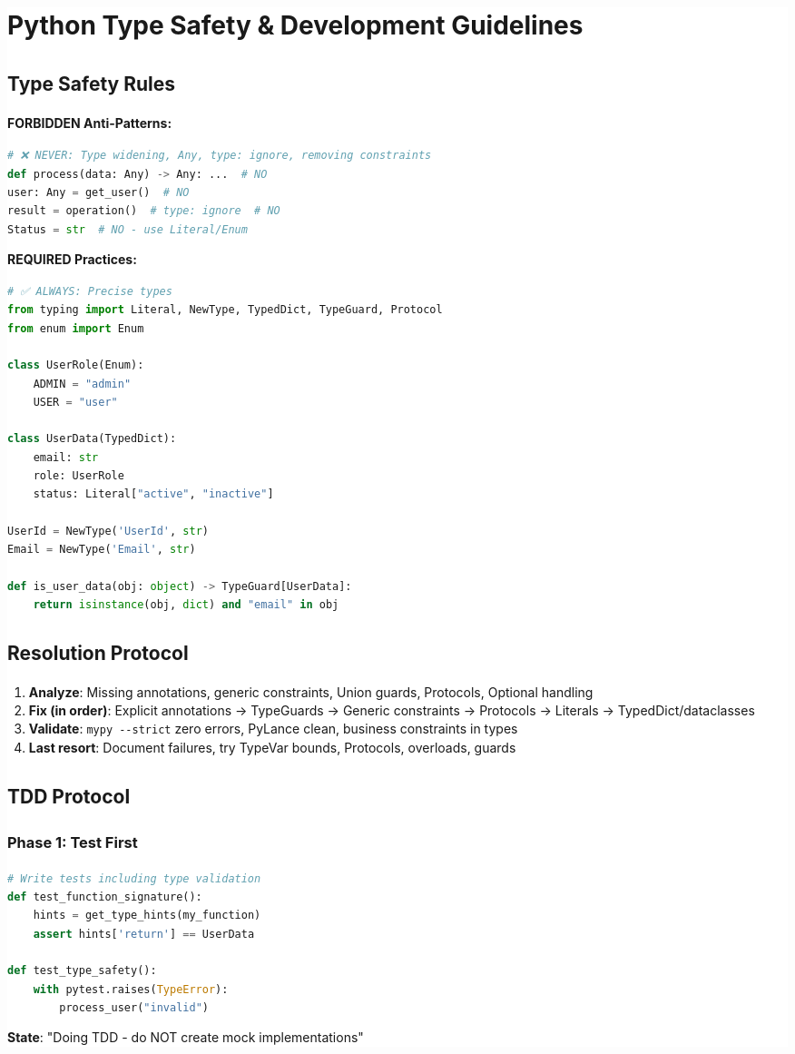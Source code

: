 # Python Type Safety & Development Guidelines

## Type Safety Rules

**FORBIDDEN Anti-Patterns:**
```python
# ❌ NEVER: Type widening, Any, type: ignore, removing constraints
def process(data: Any) -> Any: ...  # NO
user: Any = get_user()  # NO
result = operation()  # type: ignore  # NO
Status = str  # NO - use Literal/Enum
```

**REQUIRED Practices:**
```python
# ✅ ALWAYS: Precise types
from typing import Literal, NewType, TypedDict, TypeGuard, Protocol
from enum import Enum

class UserRole(Enum):
    ADMIN = "admin"
    USER = "user"

class UserData(TypedDict):
    email: str
    role: UserRole
    status: Literal["active", "inactive"]

UserId = NewType('UserId', str)
Email = NewType('Email', str)

def is_user_data(obj: object) -> TypeGuard[UserData]:
    return isinstance(obj, dict) and "email" in obj
```

## Resolution Protocol

1. **Analyze**: Missing annotations, generic constraints, Union guards, Protocols, Optional handling
2. **Fix (in order)**: Explicit annotations → TypeGuards → Generic constraints → Protocols → Literals → TypedDict/dataclasses
3. **Validate**: `mypy --strict` zero errors, PyLance clean, business constraints in types
4. **Last resort**: Document failures, try TypeVar bounds, Protocols, overloads, guards

## TDD Protocol

### Phase 1: Test First
```python
# Write tests including type validation
def test_function_signature():
    hints = get_type_hints(my_function)
    assert hints['return'] == UserData
    
def test_type_safety():
    with pytest.raises(TypeError):
        process_user("invalid")
```
**State**: "Doing TDD - do NOT create mock implementations"
